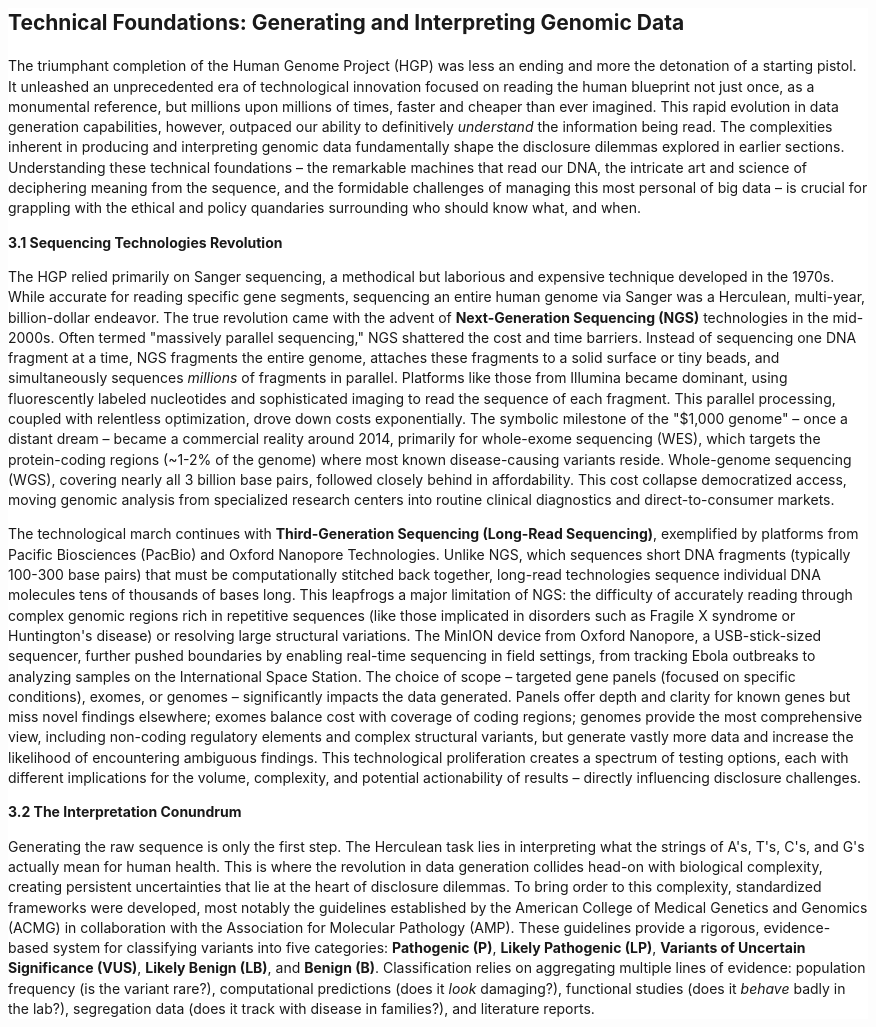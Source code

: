 ## Technical Foundations: Generating and Interpreting Genomic Data

The triumphant completion of the Human Genome Project (HGP) was less an ending and more the detonation of a starting pistol. It unleashed an unprecedented era of technological innovation focused on reading the human blueprint not just once, as a monumental reference, but millions upon millions of times, faster and cheaper than ever imagined. This rapid evolution in data generation capabilities, however, outpaced our ability to definitively *understand* the information being read. The complexities inherent in producing and interpreting genomic data fundamentally shape the disclosure dilemmas explored in earlier sections. Understanding these technical foundations – the remarkable machines that read our DNA, the intricate art and science of deciphering meaning from the sequence, and the formidable challenges of managing this most personal of big data – is crucial for grappling with the ethical and policy quandaries surrounding who should know what, and when.

**3.1 Sequencing Technologies Revolution**

The HGP relied primarily on Sanger sequencing, a methodical but laborious and expensive technique developed in the 1970s. While accurate for reading specific gene segments, sequencing an entire human genome via Sanger was a Herculean, multi-year, billion-dollar endeavor. The true revolution came with the advent of **Next-Generation Sequencing (NGS)** technologies in the mid-2000s. Often termed "massively parallel sequencing," NGS shattered the cost and time barriers. Instead of sequencing one DNA fragment at a time, NGS fragments the entire genome, attaches these fragments to a solid surface or tiny beads, and simultaneously sequences *millions* of fragments in parallel. Platforms like those from Illumina became dominant, using fluorescently labeled nucleotides and sophisticated imaging to read the sequence of each fragment. This parallel processing, coupled with relentless optimization, drove down costs exponentially. The symbolic milestone of the "$1,000 genome" – once a distant dream – became a commercial reality around 2014, primarily for whole-exome sequencing (WES), which targets the protein-coding regions (~1-2% of the genome) where most known disease-causing variants reside. Whole-genome sequencing (WGS), covering nearly all 3 billion base pairs, followed closely behind in affordability. This cost collapse democratized access, moving genomic analysis from specialized research centers into routine clinical diagnostics and direct-to-consumer markets.

The technological march continues with **Third-Generation Sequencing (Long-Read Sequencing)**, exemplified by platforms from Pacific Biosciences (PacBio) and Oxford Nanopore Technologies. Unlike NGS, which sequences short DNA fragments (typically 100-300 base pairs) that must be computationally stitched back together, long-read technologies sequence individual DNA molecules tens of thousands of bases long. This leapfrogs a major limitation of NGS: the difficulty of accurately reading through complex genomic regions rich in repetitive sequences (like those implicated in disorders such as Fragile X syndrome or Huntington's disease) or resolving large structural variations. The MinION device from Oxford Nanopore, a USB-stick-sized sequencer, further pushed boundaries by enabling real-time sequencing in field settings, from tracking Ebola outbreaks to analyzing samples on the International Space Station. The choice of scope – targeted gene panels (focused on specific conditions), exomes, or genomes – significantly impacts the data generated. Panels offer depth and clarity for known genes but miss novel findings elsewhere; exomes balance cost with coverage of coding regions; genomes provide the most comprehensive view, including non-coding regulatory elements and complex structural variants, but generate vastly more data and increase the likelihood of encountering ambiguous findings. This technological proliferation creates a spectrum of testing options, each with different implications for the volume, complexity, and potential actionability of results – directly influencing disclosure challenges.

**3.2 The Interpretation Conundrum**

Generating the raw sequence is only the first step. The Herculean task lies in interpreting what the strings of A's, T's, C's, and G's actually mean for human health. This is where the revolution in data generation collides head-on with biological complexity, creating persistent uncertainties that lie at the heart of disclosure dilemmas. To bring order to this complexity, standardized frameworks were developed, most notably the guidelines established by the American College of Medical Genetics and Genomics (ACMG) in collaboration with the Association for Molecular Pathology (AMP). These guidelines provide a rigorous, evidence-based system for classifying variants into five categories: **Pathogenic (P)**, **Likely Pathogenic (LP)**, **Variants of Uncertain Significance (VUS)**, **Likely Benign (LB)**, and **Benign (B)**. Classification relies on aggregating multiple lines of evidence: population frequency (is the variant rare?), computational predictions (does it *look* damaging?), functional studies (does it *behave* badly in the lab?), segregation data (does it track with disease in families?), and literature reports.
